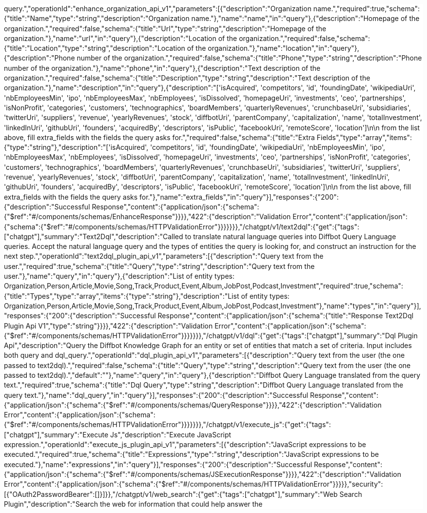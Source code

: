 query.","operationId":"enhance\_organization\_api\_v1","parameters":\[{"description":"Organization name.","required":true,"schema":{"title":"Name","type":"string","description":"Organization name."},"name":"name","in":"query"},{"description":"Homepage of the organization.","required":false,"schema":{"title":"Url","type":"string","description":"Homepage of the organization."},"name":"url","in":"query"},{"description":"Location of the organization.","required":false,"schema":{"title":"Location","type":"string","description":"Location of the organization."},"name":"location","in":"query"},{"description":"Phone number of the organization.","required":false,"schema":{"title":"Phone","type":"string","description":"Phone number of the organization."},"name":"phone","in":"query"},{"description":"Text description of the organization.","required":false,"schema":{"title":"Description","type":"string","description":"Text description of the organization."},"name":"description","in":"query"},{"description":"\['isAcquired', 'competitors', 'id', 'foundingDate', 'wikipediaUri', 'nbEmployeesMin', 'ipo', 'nbEmployeesMax', 'nbEmployees', 'isDissolved', 'homepageUri', 'investments', 'ceo', 'partnerships', 'isNonProfit', 'categories', 'customers', 'technographics', 'boardMembers', 'quarterlyRevenues', 'crunchbaseUri', 'subsidiaries', 'twitterUri', 'suppliers', 'revenue', 'yearlyRevenues', 'stock', 'diffbotUri', 'parentCompany', 'capitalization', 'name', 'totalInvestment', 'linkedInUri', 'githubUri', 'founders', 'acquiredBy', 'descriptors', 'isPublic', 'facebookUri', 'remoteScore', 'location'\]\\n\\n from the list above, fill extra\_fields with the fields the query asks for.","required":false,"schema":{"title":"Extra Fields","type":"array","items":{"type":"string"},"description":"\['isAcquired', 'competitors', 'id', 'foundingDate', 'wikipediaUri', 'nbEmployeesMin', 'ipo', 'nbEmployeesMax', 'nbEmployees', 'isDissolved', 'homepageUri', 'investments', 'ceo', 'partnerships', 'isNonProfit', 'categories', 'customers', 'technographics', 'boardMembers', 'quarterlyRevenues', 'crunchbaseUri', 'subsidiaries', 'twitterUri', 'suppliers', 'revenue', 'yearlyRevenues', 'stock', 'diffbotUri', 'parentCompany', 'capitalization', 'name', 'totalInvestment', 'linkedInUri', 'githubUri', 'founders', 'acquiredBy', 'descriptors', 'isPublic', 'facebookUri', 'remoteScore', 'location'\]\\n\\n from the list above, fill extra\_fields with the fields the query asks for."},"name":"extra\_fields","in":"query"}\],"responses":{"200":{"description":"Successful Response","content":{"application/json":{"schema":{"$ref":"#/components/schemas/EnhanceResponse"}}}},"422":{"description":"Validation Error","content":{"application/json":{"schema":{"$ref":"#/components/schemas/HTTPValidationError"}}}}}}},"/chatgpt/v1/text2dql":{"get":{"tags":\["chatgpt"\],"summary":"Text2Dql","description":"Called to translate natural language queries into Diffbot Query Language queries. Accept the natural language query and the types of entities the query is looking for, and construct an instruction for the next step.","operationId":"text2dql\_plugin\_api\_v1","parameters":\[{"description":"Query text from the user.","required":true,"schema":{"title":"Query","type":"string","description":"Query text from the user."},"name":"query","in":"query"},{"description":"List of entity types: Organization,Person,Article,Movie,Song,Track,Product,Event,Album,JobPost,Podcast,Investment","required":true,"schema":{"title":"Types","type":"array","items":{"type":"string"},"description":"List of entity types: Organization,Person,Article,Movie,Song,Track,Product,Event,Album,JobPost,Podcast,Investment"},"name":"types","in":"query"}\],"responses":{"200":{"description":"Successful Response","content":{"application/json":{"schema":{"title":"Response Text2Dql Plugin Api V1","type":"string"}}}},"422":{"description":"Validation Error","content":{"application/json":{"schema":{"$ref":"#/components/schemas/HTTPValidationError"}}}}}}},"/chatgpt/v1/dql":{"get":{"tags":\["chatgpt"\],"summary":"Dql Plugin Api","description":"Query the Diffbot Knowledge Graph for an entity or set of entities that match a set of criteria. Input includes both query and dql\_query.","operationId":"dql\_plugin\_api\_v1","parameters":\[{"description":"Query text from the user (the one passed to text2dql).","required":false,"schema":{"title":"Query","type":"string","description":"Query text from the user (the one passed to text2dql).","default":""},"name":"query","in":"query"},{"description":"Diffbot Query Language translated from the query text.","required":true,"schema":{"title":"Dql Query","type":"string","description":"Diffbot Query Language translated from the query text."},"name":"dql\_query","in":"query"}\],"responses":{"200":{"description":"Successful Response","content":{"application/json":{"schema":{"$ref":"#/components/schemas/QueryResponse"}}}},"422":{"description":"Validation Error","content":{"application/json":{"schema":{"$ref":"#/components/schemas/HTTPValidationError"}}}}}}},"/chatgpt/v1/execute\_js":{"get":{"tags":\["chatgpt"\],"summary":"Execute Js","description":"Execute JavaScript expression.","operationId":"execute\_js\_plugin\_api\_v1","parameters":\[{"description":"JavaScript expressions to be executed.","required":true,"schema":{"title":"Expressions","type":"string","description":"JavaScript expressions to be executed."},"name":"expressions","in":"query"}\],"responses":{"200":{"description":"Successful Response","content":{"application/json":{"schema":{"$ref":"#/components/schemas/JSExecutionResponse"}}}},"422":{"description":"Validation Error","content":{"application/json":{"schema":{"$ref":"#/components/schemas/HTTPValidationError"}}}}},"security":\[{"OAuth2PasswordBearer":\[\]}\]}},"/chatgpt/v1/web\_search":{"get":{"tags":\["chatgpt"\],"summary":"Web Search Plugin","description":"Search the web for information that could help answer the